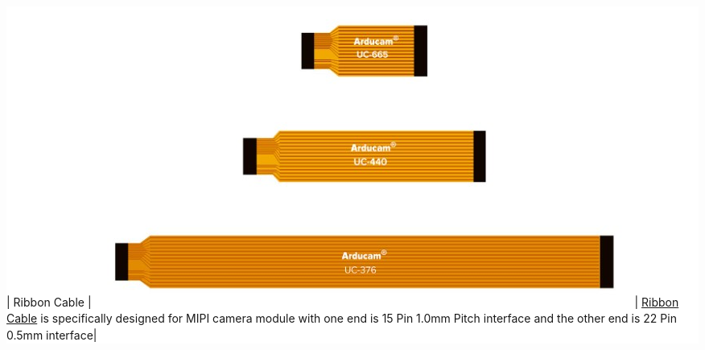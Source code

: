 | Ribbon Cable | ![](../../../../images/ribbon_cable_uc_376.jpg) | [Ribbon Cable](https://www.amazon.com/dp/B085RW9K13?ref_=cm_sw_r_apin_dp_T969WPBQ2K966HQHVAYZ) is specifically designed for MIPI camera module with one end is 15 Pin 1.0mm Pitch interface and the other end is 22 Pin 0.5mm interface|